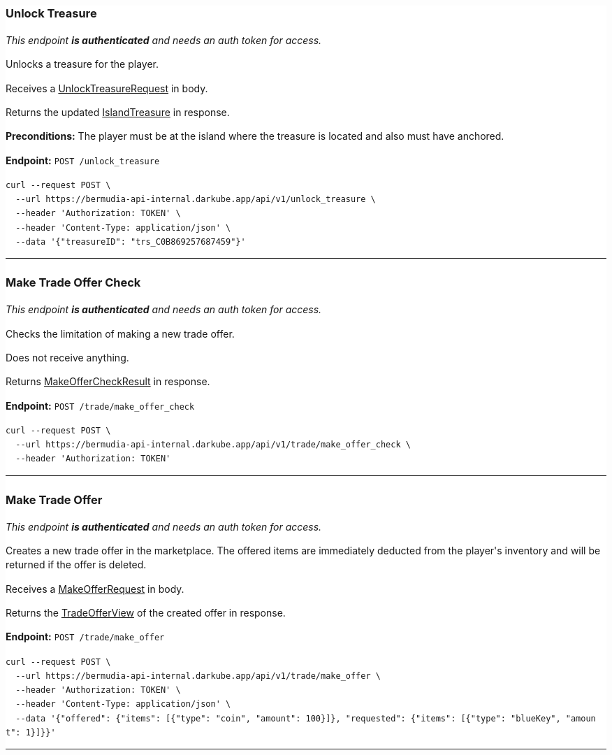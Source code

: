 
### Unlock Treasure

_This endpoint **is authenticated** and needs an auth token for access._

Unlocks a treasure for the player.

Receives a [UnlockTreasureRequest](#unlocktreasurerequest) in body.

Returns the updated [IslandTreasure](#islandtreasure) in response.

**Preconditions:** The player must be at the island where the treasure is located and also must have anchored.

**Endpoint:** `POST /unlock_treasure`

```shell
curl --request POST \
  --url https://bermudia-api-internal.darkube.app/api/v1/unlock_treasure \
  --header 'Authorization: TOKEN' \
  --header 'Content-Type: application/json' \
  --data '{"treasureID": "trs_C0B869257687459"}'
```
---

### Make Trade Offer Check

_This endpoint **is authenticated** and needs an auth token for access._

Checks the limitation of making a new trade offer.

Does not receive anything.

Returns [MakeOfferCheckResult](#makeoffercheckresult) in response.

**Endpoint:** `POST /trade/make_offer_check`

```shell
curl --request POST \
  --url https://bermudia-api-internal.darkube.app/api/v1/trade/make_offer_check \
  --header 'Authorization: TOKEN'
```

---

### Make Trade Offer

_This endpoint **is authenticated** and needs an auth token for access._

Creates a new trade offer in the marketplace. The offered items are immediately deducted from the player's inventory and will be returned if the offer is deleted.

Receives a [MakeOfferRequest](#makeofferrequest) in body.

Returns the [TradeOfferView](#tradeofferview) of the created offer in response.

**Endpoint:** `POST /trade/make_offer`

```shell
curl --request POST \
  --url https://bermudia-api-internal.darkube.app/api/v1/trade/make_offer \
  --header 'Authorization: TOKEN' \
  --header 'Content-Type: application/json' \
  --data '{"offered": {"items": [{"type": "coin", "amount": 100}]}, "requested": {"items": [{"type": "blueKey", "amount": 1}]}}'
```

---